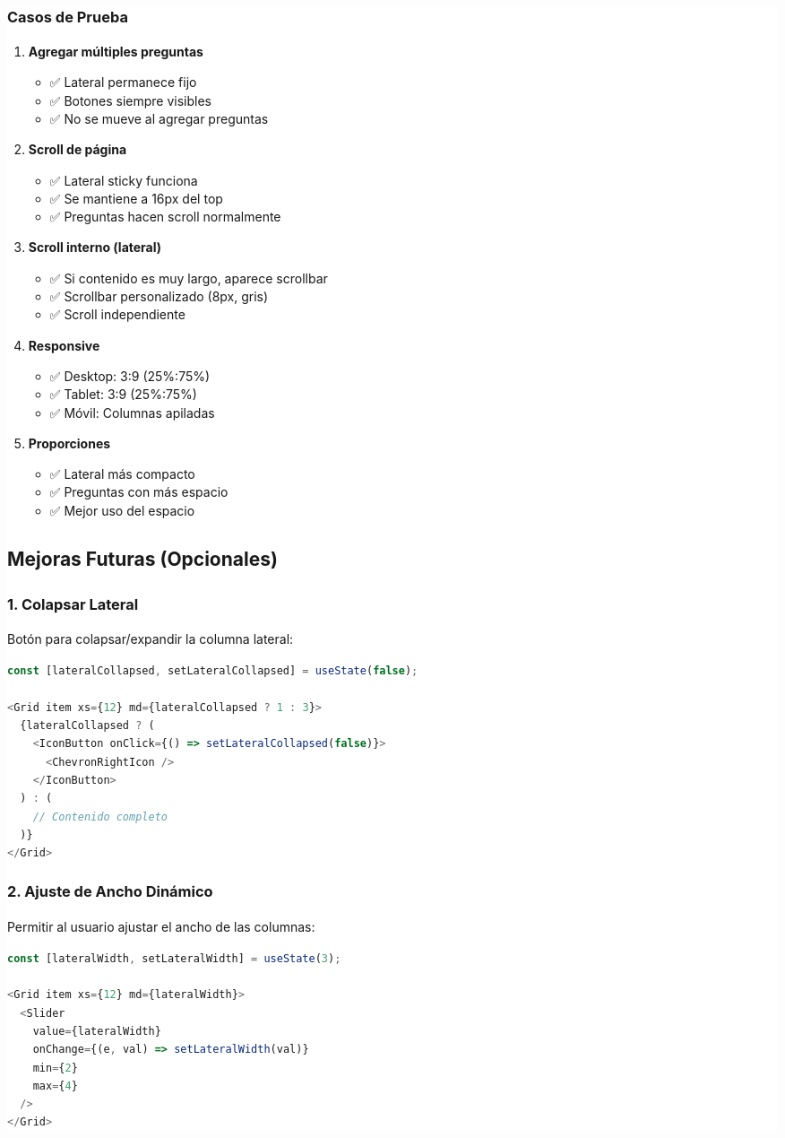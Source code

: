 ### Casos de Prueba

1. **Agregar múltiples preguntas**
   - ✅ Lateral permanece fijo
   - ✅ Botones siempre visibles
   - ✅ No se mueve al agregar preguntas

2. **Scroll de página**
   - ✅ Lateral sticky funciona
   - ✅ Se mantiene a 16px del top
   - ✅ Preguntas hacen scroll normalmente

3. **Scroll interno (lateral)**
   - ✅ Si contenido es muy largo, aparece scrollbar
   - ✅ Scrollbar personalizado (8px, gris)
   - ✅ Scroll independiente

4. **Responsive**
   - ✅ Desktop: 3:9 (25%:75%)
   - ✅ Tablet: 3:9 (25%:75%)
   - ✅ Móvil: Columnas apiladas

5. **Proporciones**
   - ✅ Lateral más compacto
   - ✅ Preguntas con más espacio
   - ✅ Mejor uso del espacio

## Mejoras Futuras (Opcionales)

### 1. Colapsar Lateral
Botón para colapsar/expandir la columna lateral:
```typescript
const [lateralCollapsed, setLateralCollapsed] = useState(false);

<Grid item xs={12} md={lateralCollapsed ? 1 : 3}>
  {lateralCollapsed ? (
    <IconButton onClick={() => setLateralCollapsed(false)}>
      <ChevronRightIcon />
    </IconButton>
  ) : (
    // Contenido completo
  )}
</Grid>
```

### 2. Ajuste de Ancho Dinámico
Permitir al usuario ajustar el ancho de las columnas:
```typescript
const [lateralWidth, setLateralWidth] = useState(3);

<Grid item xs={12} md={lateralWidth}>
  <Slider
    value={lateralWidth}
    onChange={(e, val) => setLateralWidth(val)}
    min={2}
    max={4}
  />
</Grid>
```
